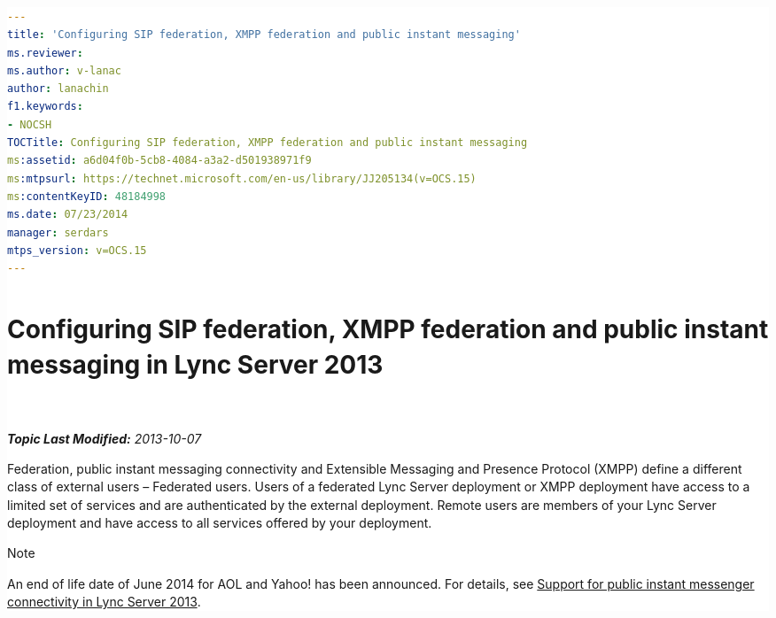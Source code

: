 ```yaml
---
title: 'Configuring SIP federation, XMPP federation and public instant messaging'
ms.reviewer: 
ms.author: v-lanac
author: lanachin
f1.keywords:
- NOCSH
TOCTitle: Configuring SIP federation, XMPP federation and public instant messaging
ms:assetid: a6d04f0b-5cb8-4084-a3a2-d501938971f9
ms:mtpsurl: https://technet.microsoft.com/en-us/library/JJ205134(v=OCS.15)
ms:contentKeyID: 48184998
ms.date: 07/23/2014
manager: serdars
mtps_version: v=OCS.15
---
```


# Configuring SIP federation, XMPP federation and public instant messaging in Lync Server 2013

<div data-xmlns="http://www.w3.org/1999/xhtml">

<div class="topic" data-xmlns="http://www.w3.org/1999/xhtml" data-msxsl="urn:schemas-microsoft-com:xslt" data-cs="https://msdn.microsoft.com/">

<div data-asp="https://msdn2.microsoft.com/asp">



</div>

<div id="mainSection">

<div id="mainBody">

<span> </span>

_**Topic Last Modified:** 2013-10-07_

Federation, public instant messaging connectivity and Extensible Messaging and Presence Protocol (XMPP) define a different class of external users – Federated users. Users of a federated Lync Server deployment or XMPP deployment have access to a limited set of services and are authenticated by the external deployment. Remote users are members of your Lync Server deployment and have access to all services offered by your deployment.

<div>


> [!NOTE]
> An end of life date of June 2014 for AOL and Yahoo! has been announced. For details, see <A href="lync-server-2013-support-for-public-instant-messenger-connectivity.md">Support for public instant messenger connectivity in Lync Server 2013</A>.



</div>
